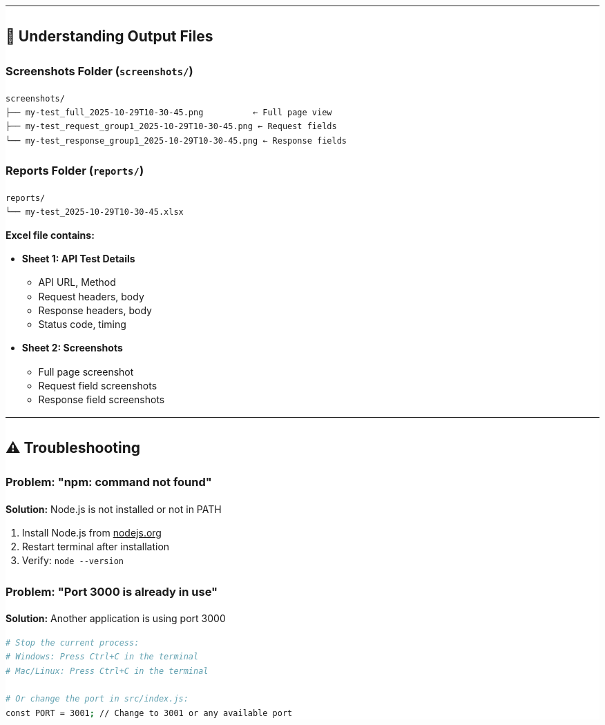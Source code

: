 ```
```

---

## 📁 Understanding Output Files

### Screenshots Folder (`screenshots/`)
```
screenshots/
├── my-test_full_2025-10-29T10-30-45.png          ← Full page view
├── my-test_request_group1_2025-10-29T10-30-45.png ← Request fields
└── my-test_response_group1_2025-10-29T10-30-45.png ← Response fields
```

### Reports Folder (`reports/`)
```
reports/
└── my-test_2025-10-29T10-30-45.xlsx
```

**Excel file contains:**
- **Sheet 1: API Test Details**
  - API URL, Method
  - Request headers, body
  - Response headers, body
  - Status code, timing
  
- **Sheet 2: Screenshots**
  - Full page screenshot
  - Request field screenshots
  - Response field screenshots

---

## ⚠️ Troubleshooting

### Problem: "npm: command not found"
**Solution:** Node.js is not installed or not in PATH
1. Install Node.js from [nodejs.org](https://nodejs.org/)
2. Restart terminal after installation
3. Verify: `node --version`

### Problem: "Port 3000 is already in use"
**Solution:** Another application is using port 3000
```bash
# Stop the current process:
# Windows: Press Ctrl+C in the terminal
# Mac/Linux: Press Ctrl+C in the terminal

# Or change the port in src/index.js:
const PORT = 3001; // Change to 3001 or any available port
```
